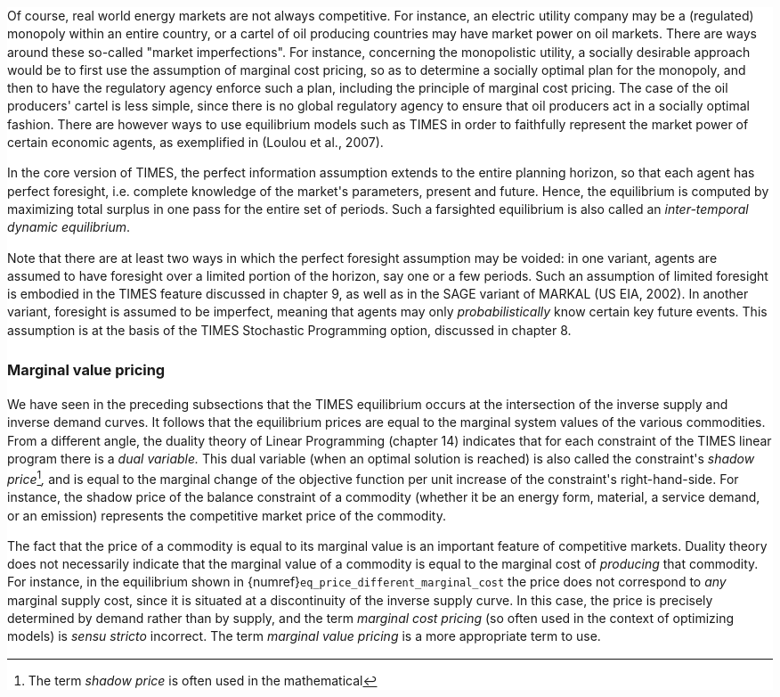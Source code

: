 Of course, real world energy markets are not always competitive. For
instance, an electric utility company may be a (regulated) monopoly
within an entire country, or a cartel of oil producing countries may
have market power on oil markets. There are ways around these so-called
"market imperfections". For instance, concerning the monopolistic
utility, a socially desirable approach would be to first use the
assumption of marginal cost pricing, so as to determine a socially
optimal plan for the monopoly, and then to have the regulatory agency
enforce such a plan, including the principle of marginal cost pricing.
The case of the oil producers' cartel is less simple, since there is no
global regulatory agency to ensure that oil producers act in a socially
optimal fashion. There are however ways to use equilibrium models such
as TIMES in order to faithfully represent the market power of certain
economic agents, as exemplified in (Loulou et al., 2007).

In the core version of TIMES, the perfect information assumption extends
to the entire planning horizon, so that each agent has perfect
foresight, i.e. complete knowledge of the market's parameters, present
and future. Hence, the equilibrium is computed by maximizing total
surplus in one pass for the entire set of periods. Such a farsighted
equilibrium is also called an *inter-temporal dynamic equilibrium*.

Note that there are at least two ways in which the perfect foresight
assumption may be voided: in one variant, agents are assumed to have
foresight over a limited portion of the horizon, say one or a few
periods. Such an assumption of limited foresight is embodied in the
TIMES feature discussed in chapter 9, as well as in the SAGE variant of
MARKAL (US EIA, 2002). In another variant, foresight is assumed to be
imperfect, meaning that agents may only *probabilistically* know certain
key future events. This assumption is at the basis of the TIMES
Stochastic Programming option, discussed in chapter 8.

### Marginal value pricing

We have seen in the preceding subsections that the TIMES equilibrium
occurs at the intersection of the inverse supply and inverse demand
curves. It follows that the equilibrium prices are equal to the marginal
system values of the various commodities. From a different angle, the
duality theory of Linear Programming (chapter 14) indicates that for
each constraint of the TIMES linear program there is a *dual variable.*
This dual variable (when an optimal solution is reached) is also called
the constraint's *shadow price*[^23]*,* and is equal to the marginal
change of the objective function per unit increase of the constraint's
right-hand-side. For instance, the shadow price of the balance
constraint of a commodity (whether it be an energy form, material, a
service demand, or an emission) represents the competitive market price
of the commodity.

The fact that the price of a commodity is equal to its marginal value is
an important feature of competitive markets. Duality theory does not
necessarily indicate that the marginal value of a commodity is equal to
the marginal cost of *producing* that commodity. For instance, in the
equilibrium shown in {numref}`eq_price_different_marginal_cost` the price does not correspond to *any*
marginal supply cost, since it is situated at a discontinuity of the
inverse supply curve. In this case, the price is precisely determined by
demand rather than by supply, and the term *marginal cost pricing* (so
often used in the context of optimizing models) is *sensu stricto*
incorrect. The term *marginal value pricing* is a more appropriate term
to use.


[^11]: These models assume that the relationships (as defined by the
[^12]: Most models use inputs such as labor, energy, and capital, but
[^13]: Model for Evaluating Regional and Global Effects (Manne et al.,
[^14]: Second Generation Model (Edmonds et al., 1991)
[^15]: It has been argued, based on strong experimental evidence, that
[^16]: This property does not hold in three TIMES extensions presented
[^17]: These two properties do not hold in the time-stepped extension of
[^18]: This is so because in Linear Programming the shadow price of a
[^19]: This smooth curve will be discretized later for computational
[^20]: As may be seen in {numref}`eq_supply_demand_endogenous`, the equilibrium is not necessarily
[^21]: This results from the fact that in TIMES each price $P_i$ is
[^22]: See e.g. Samuelson and Nordhaus (1977)
[^23]: The term *shadow price* is often used in the mathematical
[^24]: However, the resulting Linear Program has multiple optimal
[^25]: An agent has market power if its decisions, all other things